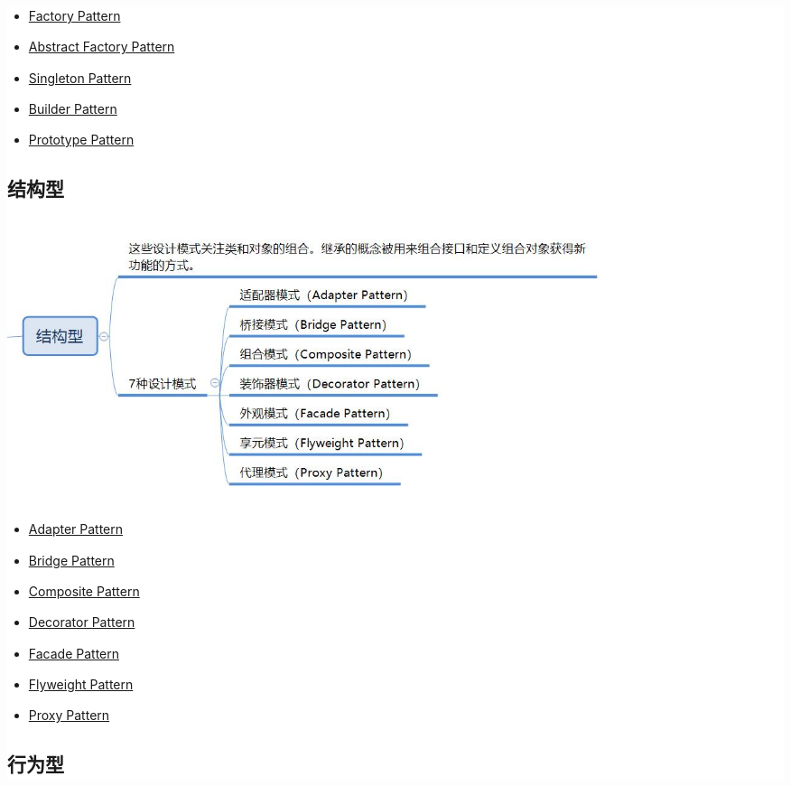 + [Factory Pattern](FactoryPattern.md)

+ [Abstract Factory Pattern](AbstractFactoryPattern.md)

+ [Singleton Pattern](SingletonPattern.md)

+ [Builder Pattern](BuilderPattern.md)

+ [Prototype Pattern](PrototypePattern.md)

## 结构型

<img src="img/DesignPatterns4.jpg" width=700 />

+ [Adapter Pattern](AdapterPattern.md)

+ [Bridge Pattern](BridgePattern.md)

+ [Composite Pattern](CompositePattern.md)

+ [Decorator Pattern](DecoratorPattern.md)

+ [Facade Pattern](FacadePattern.md)

+ [Flyweight Pattern](FlyweightPattern.md)

+ [Proxy Pattern](ProxyPattern.md)

## 行为型
